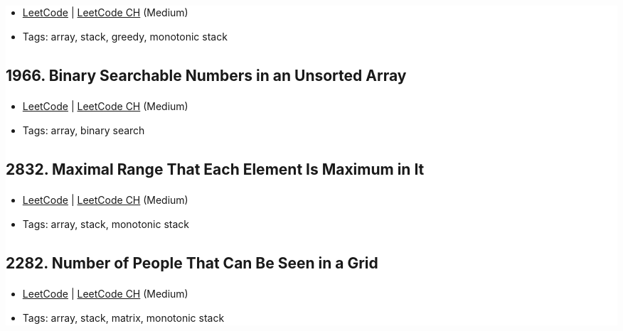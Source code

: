 -   [LeetCode](https://leetcode.com/problems/maximum-array-hopping-score-ii/) | [LeetCode CH](https://leetcode.cn/problems/maximum-array-hopping-score-ii/) (Medium)

-   Tags: array, stack, greedy, monotonic stack

## 1966. Binary Searchable Numbers in an Unsorted Array

-   [LeetCode](https://leetcode.com/problems/binary-searchable-numbers-in-an-unsorted-array/) | [LeetCode CH](https://leetcode.cn/problems/binary-searchable-numbers-in-an-unsorted-array/) (Medium)

-   Tags: array, binary search

## 2832. Maximal Range That Each Element Is Maximum in It

-   [LeetCode](https://leetcode.com/problems/maximal-range-that-each-element-is-maximum-in-it/) | [LeetCode CH](https://leetcode.cn/problems/maximal-range-that-each-element-is-maximum-in-it/) (Medium)

-   Tags: array, stack, monotonic stack

## 2282. Number of People That Can Be Seen in a Grid

-   [LeetCode](https://leetcode.com/problems/number-of-people-that-can-be-seen-in-a-grid/) | [LeetCode CH](https://leetcode.cn/problems/number-of-people-that-can-be-seen-in-a-grid/) (Medium)

-   Tags: array, stack, matrix, monotonic stack
